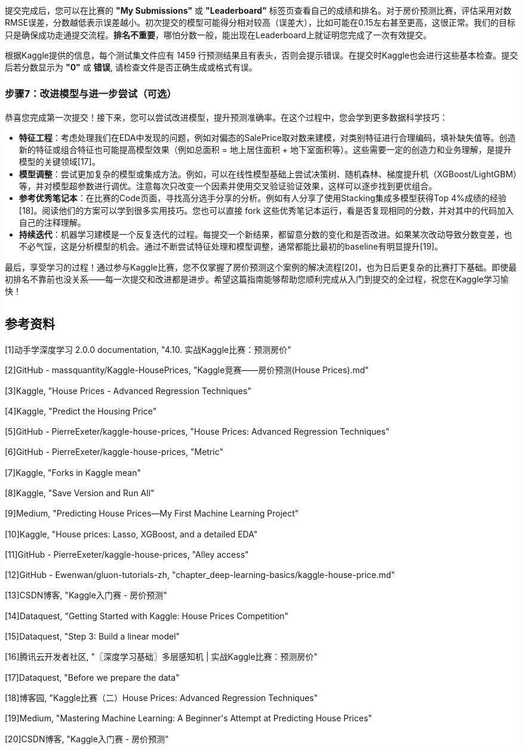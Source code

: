 提交完成后，您可以在比赛的 **"My Submissions"** 或 **"Leaderboard"** 标签页查看自己的成绩和排名。对于房价预测比赛，评估采用对数RMSE误差，分数越低表示误差越小。初次提交的模型可能得分相对较高（误差大），比如可能在0.15左右甚至更高，这很正常。我们的目标只是确保成功走通提交流程。**排名不重要**，哪怕分数一般，能出现在Leaderboard上就证明您完成了一次有效提交。

根据Kaggle提供的信息，每个测试集文件应有 1459 行预测结果且有表头，否则会提示错误。在提交时Kaggle也会进行这些基本检查。提交后若分数显示为 **"0"** 或 **错误**, 请检查文件是否正确生成或格式有误。

### 步骤7：改进模型与进一步尝试（可选）

恭喜您完成第一次提交！接下来，您可以尝试改进模型，提升预测准确率。在这个过程中，您会学到更多数据科学技巧：

- **特征工程**：考虑处理我们在EDA中发现的问题，例如对偏态的SalePrice取对数来建模，对类别特征进行合理编码，填补缺失值等。创造新的特征或组合特征也可能提高模型效果（例如总面积 = 地上居住面积 + 地下室面积等）。这些需要一定的创造力和业务理解，是提升模型的关键领域[17]。
- **模型调整**：尝试更加复杂的模型或集成方法。例如，可以在线性模型基础上尝试决策树、随机森林、梯度提升机（XGBoost/LightGBM）等，并对模型超参数进行调优。注意每次只改变一个因素并使用交叉验证验证效果，这样可以逐步找到更优组合。
- **参考优秀笔记本**：在比赛的Code页面，寻找高分选手分享的分析。例如有人分享了使用Stacking集成多模型获得Top 4%成绩的经验[18]。阅读他们的方案可以学到很多实用技巧。您也可以直接 fork 这些优秀笔记本运行，看是否复现相同的分数，并对其中的代码加入自己的注释理解。
- **持续迭代**：机器学习建模是一个反复迭代的过程。每提交一个新结果，都留意分数的变化和是否改进。如果某次改动导致分数变差，也不必气馁，这是分析模型的机会。通过不断尝试特征处理和模型调整，通常都能比最初的baseline有明显提升[19]。

最后，享受学习的过程！通过参与Kaggle比赛，您不仅掌握了房价预测这个案例的解决流程[20]，也为日后更复杂的比赛打下基础。即使最初排名不靠前也没关系——每一次提交和改进都是进步。希望这篇指南能够帮助您顺利完成从入门到提交的全过程，祝您在Kaggle学习愉快！

## 参考资料

[1]动手学深度学习 2.0.0 documentation, "4.10. 实战Kaggle比赛：预测房价"

[2]GitHub - massquantity/Kaggle-HousePrices, "Kaggle竞赛——房价预测(House Prices).md"

[3]Kaggle, "House Prices - Advanced Regression Techniques"

[4]Kaggle, "Predict the Housing Price"

[5]GitHub - PierreExeter/kaggle-house-prices, "House Prices: Advanced Regression Techniques"

[6]GitHub - PierreExeter/kaggle-house-prices, "Metric"

[7]Kaggle, "Forks in Kaggle mean"

[8]Kaggle, "Save Version and Run All"

[9]Medium, "Predicting House Prices—My First Machine Learning Project"

[10]Kaggle, "House prices: Lasso, XGBoost, and a detailed EDA"

[11]GitHub - PierreExeter/kaggle-house-prices, "Alley access"

[12]GitHub - Ewenwan/gluon-tutorials-zh, "chapter_deep-learning-basics/kaggle-house-price.md"

[13]CSDN博客, "Kaggle入门赛 - 房价预测"

[14]Dataquest, "Getting Started with Kaggle: House Prices Competition"

[15]Dataquest, "Step 3: Build a linear model"

[16]腾讯云开发者社区, "〖深度学习基础〗多层感知机 | 实战Kaggle比赛：预测房价"

[17]Dataquest, "Before we prepare the data"

[18]博客园, "Kaggle比赛（二）House Prices: Advanced Regression Techniques"

[19]Medium, "Mastering Machine Learning: A Beginner's Attempt at Predicting House Prices"

[20]CSDN博客, "Kaggle入门赛 - 房价预测"
